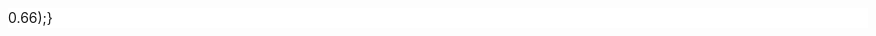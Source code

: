 0.66);}</style><link rel="icon" sizes="192x192" href="//ssl.gstatic.com/docs/forms/device_home/android_192.png"><link rel="apple-touch-icon" sizes="120x120" href="//ssl.gstatic.com/docs/forms/device_home/ios_120.png"><link rel="apple-touch-icon" sizes="152x152" href="//ssl.gstatic.com/docs/forms/device_home/ios_152.png"><meta name="msapplication-TileImage" content="//ssl.gstatic.com/docs/forms/device_home/windows_144.png"><meta name="msapplication-TileColor" content="#673ab7"><script nonce="Wqw5r2f0rO9MRqqpYNWC2w">_docs_flag_initialData={"docs-ails":"docs_warm","docs-fwds":"docs_nf","docs-crs":"docs_crs_nfd","docs-shdn":0,"docs-tfh":"","info_params":{"token":"mdpZ5nYBAAA.6yFnMeaBdi52KPK5uHKQqg.XDTSPueTG30VkHmEPspO0g"},"docs-eohmo":false,"uls":"{\"langs\":[\"en_GB\"],\"itcs\":[],\"override\":\"\",\"selected\":\"\",\"activated\":false}","docs-enpf":true,"scotty_upload_url":"/upload/forms/resumable","docs-net-udmi":500000,"docs-net-udpt":40000,"docs-net-udur":"/upload/blob/forms","docs-net-usud":false,"docs-enable_feedback_svg":false,"enable_feedback":true,"docs-fpid":713678,"docs-fbid":"ExternalUserData","customer_type":"ND","docs-eadfso":true,"docs-text-ewf":true,"docs-wfsl":["ca","da","de","en","es","fi","fr","it","nl","no","pt","sv"],"docs-efpsf":false,"docs-efpsp":true,"docs-ejsfawf":false,"docs-eksfawf":false,"docs-edfn":true,"docs-localstore-eidsilfm":false,"docs-esreff":false,"docs-ecfdsfj":false,"docs-ipmmp":true,"docs-eea":false,"docs-ecci":false,"docs-esi":false,"docs-liap":"/logImpressions","ilcm":{"eui":"ADFN-csuUkx5vG0FuMNLcc9WKLtSDueRUbpPLFRO9iB6vIiegtxG4BDwwuQpZEZbILKzbzHv-X1k","je":1,"sstu":1610178817049000,"si":"CP2GqcOvju4CFdJmnQodiEEJwQ","gsc":null,"ei":[5715290,5715800,5715082,5713191,5714780,5703022,5718680,5705047,5700474,5709912,5711677,5700042,5718693,5720060,5707445,5706270,5700856,5720906,5711356,5713049,5707217,5713207,5704809,5719651,5708858,5713554,5723143,5713211,5700016,5714628,5720925,5705207,5710649,5707565,5709411,5707657,5709705,5700912,5702425,5706035,5708870,5700103,5706523,5706953,5711230,5703729,5711808,5715286,5715806,5706601,5710476,5719522,5702773,5702785,5716141,5711850,5709447,5716510,5707808,5709892,5715607,5715222,5711297,5707461],"crc":0,"cvi":[]},"docs-ccdil":true,"docs-eil":true,"docs-eoi":false,"docs-ce":false,"docs-li":"713678","docs-etmhn":false,"docs-thnt":"","docs-hbt":[],"docs-hdet":["rTcCMw3BM0mHq3jmV6o0RHeAExRK"],"docs-hunds":false,"docs-hae":"PROD","docs-ehn":true,"docs-api-keys":{"scone_api_key":"AIzaSyAP66yw8QnPe4CgbQmLJ1potsrppninXxs"},"buildLabel":"apps-forms.freebird_20210105.05_p0","docs-show_debug_info":false,"ondlburl":"//docs.google.com","drive_url":"//drive.google.com/u/0?usp\u003dforms_web","app_url":"https://docs.google.com/forms/u/0/?authuser\u003d0\u0026usp\u003dforms_web","docs-itrf":false,"docs-mid":2048,"docs-eicd":false,"docs-icdmt":[],"docs-erdiiv":false,"docs-sup":"/forms/u/0","docs-seu":"https://docs.google.com/forms/d/e/1FAIpQLSeeAZUWFRSor7nbtOV7OV_5FA32Daf00vcQlFbVhyejkLi39A/edit","docs-crp":"/forms/d/e/1FAIpQLSeeAZUWFRSor7nbtOV7OV_5FA32Daf00vcQlFbVhyejkLi39A/viewscore","docs-crq":"viewscore\u003dAE0zAgBopxaq5jSm1rjsEqbEyYooOc04dWpa1hzFa-5-_VvA_y313tdb0mbQoRKmxg","docs-ecvca":true,"docs-uptc":["lsrp","ca","sh","noreplica","tam","ntd","ths","app_install_xsrf_token","ouid","sle","dl","hi","usp","urp","utm_source","utm_medium","utm_campaign","utm_term","utm_content"],"docs-doddn":"","docs-uddn":"","docs-cwsd":"https://clients5.google.com","docs-gsmd":"https://workspace.google.com","docs-msoil":"docs_spanner","docs-gsoil":"docs_gsabs","docs-lbefm":0,"docs-lbesty":0,"docs-thtea":false,"docs-hpi":"","docs-tdc":"[{\"id\":\"0:Basics\",\"name\":\"Basics\",\"deletedIds\":[]},{\"id\":\"0:Brochures\",\"name\":\"Brochures \\u0026 newsletters\",\"deletedIds\":[]},{\"id\":\"0:Calendars\",\"name\":\"Calendars \\u0026 schedules\",\"deletedIds\":[]},{\"id\":\"0:Business\",\"name\":\"Contracts, onboarding and other forms\",\"deletedIds\":[]},{\"id\":\"0:Finance\",\"name\":\"Finance \\u0026 accounting\",\"deletedIds\":[]},{\"id\":\"0:Letters\",\"name\":\"Letters\",\"deletedIds\":[]},{\"id\":\"0:Reports\",\"name\":\"Reports \\u0026 proposals\",\"deletedIds\":[]},{\"id\":\"0:Planners\",\"name\":\"Trackers\",\"deletedIds\":[]},{\"id\":\"Unparented\",\"name\":\"Uncategorised\",\"deletedIds\":[\"0:NoTemplateCategories\"]}]","docs-ttt":0,"docs-tcdtc":"[]","docs-mtdl":500,"docs-ividtg":false,"docs-tdcp":0,"docs-tdvc":false,"docs-tmbp":false,"docs-hetsdd":false,"docs-hetsdiaow":true,"docs-tintd":false,"docs-tafl":true,"docs-epipfci":true,"docs-eufupi":false,"docs-al":[0,0,0,1,0],"docs-eiec":false,"docs-ndt":"Untitled form","docs-prn":"Google